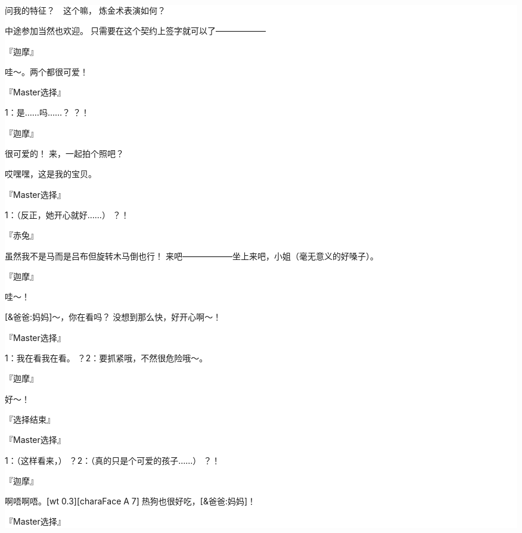 问我的特征？　这个嘛，
炼金术表演如何？

中途参加当然也欢迎。
只需要在这个契约上签字就可以了——————

『迦摩』

哇～。两个都很可爱！

『Master选择』

1：是……吗……？
？！

『迦摩』

很可爱的！
来，一起拍个照吧？

哎嘿嘿，这是我的宝贝。

『Master选择』

1：（反正，她开心就好……）
？！

『赤兔』

虽然我不是马而是吕布但旋转木马倒也行！
来吧——————坐上来吧，小姐（毫无意义的好嗓子）。

『迦摩』

哇～！

[&爸爸:妈妈]～，你在看吗？
没想到那么快，好开心啊～！

『Master选择』

1：我在看我在看。
？2：要抓紧哦，不然很危险哦～。

『迦摩』

好～！

『选择结束』

『Master选择』

1：（这样看来，）
？2：（真的只是个可爱的孩子……）
？！

『迦摩』

啊唔啊唔。[wt 0.3][charaFace A 7]
热狗也很好吃，[&爸爸:妈妈]！

『Master选择』
